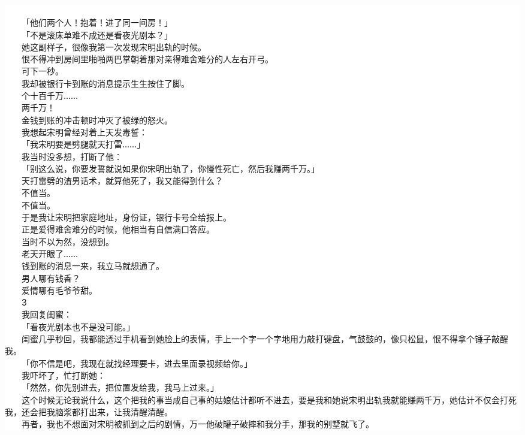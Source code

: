 <br>   
&emsp;&emsp;「他们两个人！抱着！进了同一间房！」  
<br>   
&emsp;&emsp;「不是滚床单难不成还是看夜光剧本？」  
<br>   
&emsp;&emsp;她这副样子，很像我第一次发现宋明出轨的时候。  
<br>   
&emsp;&emsp;恨不得冲到房间里啪啪两巴掌朝着那对亲得难舍难分的人左右开弓。  
<br>   
&emsp;&emsp;可下一秒。  
<br>   
&emsp;&emsp;我却被银行卡到账的消息提示生生按住了脚。  
<br>   
&emsp;&emsp;个十百千万……  
<br>   
&emsp;&emsp;两千万！  
<br>   
&emsp;&emsp;金钱到账的冲击顿时冲灭了被绿的怒火。  
<br>   
&emsp;&emsp;我想起宋明曾经对着上天发毒誓：  
<br>   
&emsp;&emsp;「我宋明要是劈腿就天打雷……」  
<br>   
&emsp;&emsp;我当时没多想，打断了他：  
<br>   
&emsp;&emsp;「别这么说，你要发誓就说如果你宋明出轨了，你慢性死亡，然后我赚两千万。」  
<br>   
&emsp;&emsp;天打雷劈的渣男话术，就算他死了，我又能得到什么？  
<br>   
&emsp;&emsp;不值当。  
<br>   
&emsp;&emsp;不值当。  
<br>   
&emsp;&emsp;于是我让宋明把家庭地址，身份证，银行卡号全给报上。  
<br>   
&emsp;&emsp;正是爱得难舍难分的时候，他相当有自信满口答应。  
<br>   
&emsp;&emsp;当时不以为然，没想到。  
<br>   
&emsp;&emsp;老天开眼了……  
<br>   
&emsp;&emsp;钱到账的消息一来，我立马就想通了。  
<br>   
&emsp;&emsp;男人哪有钱香？  
<br>   
&emsp;&emsp;爱情哪有毛爷爷甜。  
<br>   
&emsp;&emsp;3  
<br>   
&emsp;&emsp;我回复闺蜜：  
<br>   
&emsp;&emsp;「看夜光剧本也不是没可能。」  
<br>   
&emsp;&emsp;闺蜜几乎秒回，我都能透过手机看到她脸上的表情，手上一个字一个字地用力敲打键盘，气鼓鼓的，像只松鼠，恨不得拿个锤子敲醒我。  
<br>   
&emsp;&emsp;「你不信是吧，我现在就找经理要卡，进去里面录视频给你。」  
<br>   
&emsp;&emsp;我吓坏了，忙打断她：  
<br>   
&emsp;&emsp;「然然，你先别进去，把位置发给我，我马上过来。」  
<br>   
&emsp;&emsp;这个时候无论我说什么，这个把我的事当成自己事的姑娘估计都听不进去，要是我和她说宋明出轨我就能赚两千万，她估计不仅会打死我，还会把我脑浆都打出来，让我清醒清醒。  
<br>   
&emsp;&emsp;再者，我也不想面对宋明被抓到之后的剧情，万一他破罐子破摔和我分手，那我的别墅就飞了。  